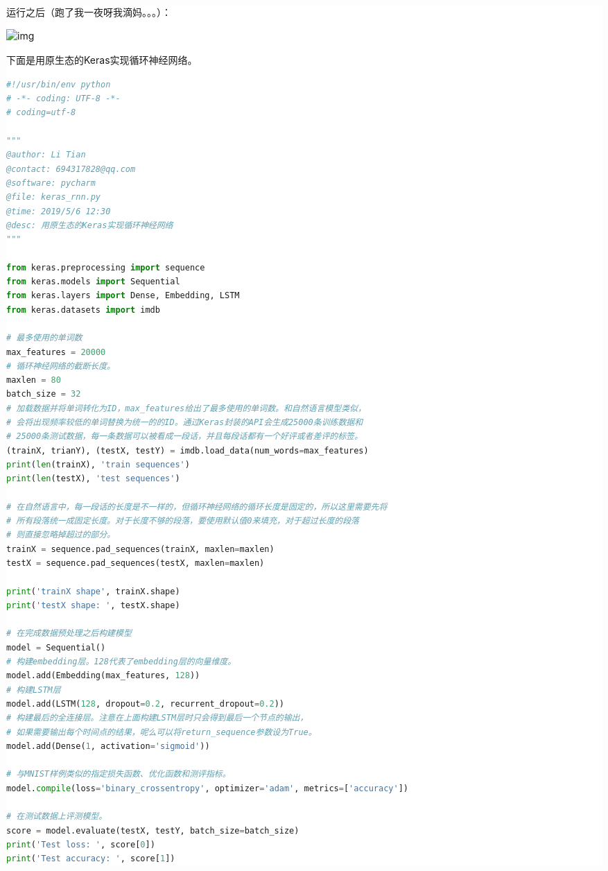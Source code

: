 运行之后（跑了我一夜呀我滴妈。。。）：

![img](https://img-blog.csdnimg.cn/20190506085957926.png?x-oss-process=image/watermark,type_ZmFuZ3poZW5naGVpdGk,shadow_10,text_aHR0cHM6Ly9ibG9nLmNzZG4ubmV0L3FxXzIxNTc5MDQ1,size_16,color_FFFFFF,t_70)

下面是用原生态的Keras实现循环神经网络。

```python
#!/usr/bin/env python
# -*- coding: UTF-8 -*-
# coding=utf-8 

"""
@author: Li Tian
@contact: 694317828@qq.com
@software: pycharm
@file: keras_rnn.py
@time: 2019/5/6 12:30
@desc: 用原生态的Keras实现循环神经网络
"""

from keras.preprocessing import sequence
from keras.models import Sequential
from keras.layers import Dense, Embedding, LSTM
from keras.datasets import imdb

# 最多使用的单词数
max_features = 20000
# 循环神经网络的截断长度。
maxlen = 80
batch_size = 32
# 加载数据并将单词转化为ID，max_features给出了最多使用的单词数。和自然语言模型类似，
# 会将出现频率较低的单词替换为统一的的ID。通过Keras封装的API会生成25000条训练数据和
# 25000条测试数据，每一条数据可以被看成一段话，并且每段话都有一个好评或者差评的标签。
(trainX, trianY), (testX, testY) = imdb.load_data(num_words=max_features)
print(len(trainX), 'train sequences')
print(len(testX), 'test sequences')

# 在自然语言中，每一段话的长度是不一样的，但循环神经网络的循环长度是固定的，所以这里需要先将
# 所有段落统一成固定长度。对于长度不够的段落，要使用默认值0来填充，对于超过长度的段落
# 则直接忽略掉超过的部分。
trainX = sequence.pad_sequences(trainX, maxlen=maxlen)
testX = sequence.pad_sequences(testX, maxlen=maxlen)

print('trainX shape', trainX.shape)
print('testX shape: ', testX.shape)

# 在完成数据预处理之后构建模型
model = Sequential()
# 构建embedding层。128代表了embedding层的向量维度。
model.add(Embedding(max_features, 128))
# 构建LSTM层
model.add(LSTM(128, dropout=0.2, recurrent_dropout=0.2))
# 构建最后的全连接层。注意在上面构建LSTM层时只会得到最后一个节点的输出，
# 如果需要输出每个时间点的结果，呢么可以将return_sequence参数设为True。
model.add(Dense(1, activation='sigmoid'))

# 与MNIST样例类似的指定损失函数、优化函数和测评指标。
model.compile(loss='binary_crossentropy', optimizer='adam', metrics=['accuracy'])

# 在测试数据上评测模型。
score = model.evaluate(testX, testY, batch_size=batch_size)
print('Test loss: ', score[0])
print('Test accuracy: ', score[1])
```
